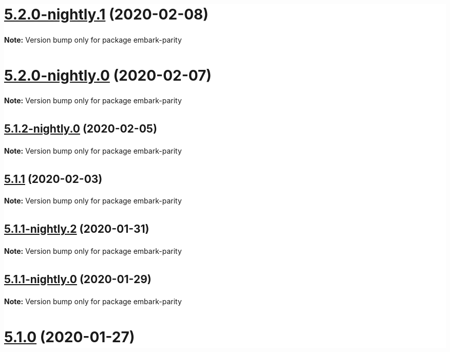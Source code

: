 



# [5.2.0-nightly.1](https://github.com/embarklabs/embark/compare/v5.2.0-nightly.0...v5.2.0-nightly.1) (2020-02-08)

**Note:** Version bump only for package embark-parity





# [5.2.0-nightly.0](https://github.com/embarklabs/embark/compare/v5.1.2-nightly.1...v5.2.0-nightly.0) (2020-02-07)

**Note:** Version bump only for package embark-parity





## [5.1.2-nightly.0](https://github.com/embarklabs/embark/compare/v5.1.1...v5.1.2-nightly.0) (2020-02-05)

**Note:** Version bump only for package embark-parity





## [5.1.1](https://github.com/embarklabs/embark/compare/v5.1.1-nightly.4...v5.1.1) (2020-02-03)

**Note:** Version bump only for package embark-parity





## [5.1.1-nightly.2](https://github.com/embarklabs/embark/compare/v5.1.1-nightly.1...v5.1.1-nightly.2) (2020-01-31)

**Note:** Version bump only for package embark-parity





## [5.1.1-nightly.0](https://github.com/embarklabs/embark/compare/v5.1.0...v5.1.1-nightly.0) (2020-01-29)

**Note:** Version bump only for package embark-parity





# [5.1.0](https://github.com/embarklabs/embark/compare/v5.1.0-nightly.6...v5.1.0) (2020-01-27)
